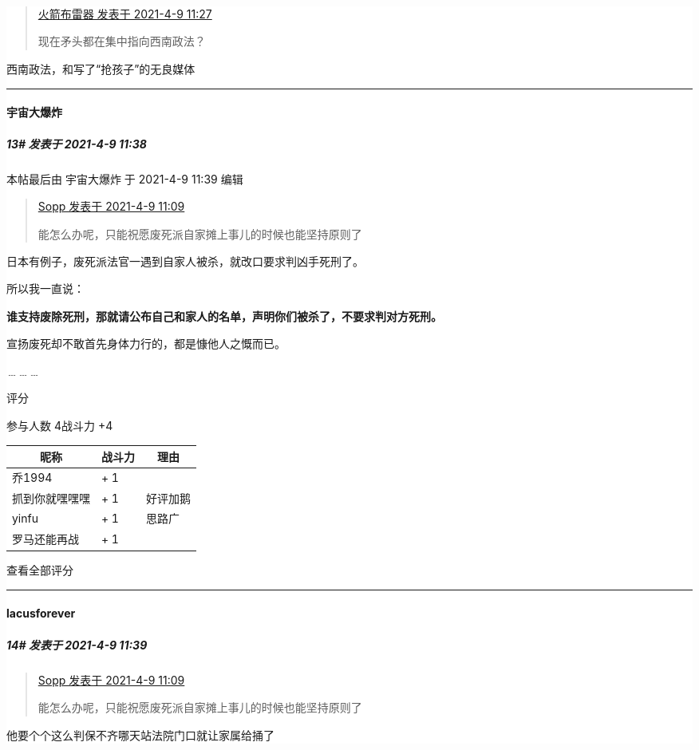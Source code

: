 
<blockquote><a href="httphttps://bbs.saraba1st.com/2b/forum.php?mod=redirect&amp;goto=findpost&amp;pid=50881692&amp;ptid=1998045" target="_blank">火箭布雷器 发表于 2021-4-9 11:27</a>

现在矛头都在集中指向西南政法？</blockquote>
西南政法，和写了“抢孩子”的无良媒体


-----

####  宇宙大爆炸  
##### 13#       发表于 2021-4-9 11:38


 本帖最后由 宇宙大爆炸 于 2021-4-9 11:39 编辑 
<blockquote><a href="httphttps://bbs.saraba1st.com/2b/forum.php?mod=redirect&amp;goto=findpost&amp;pid=50881440&amp;ptid=1998045" target="_blank">Sopp 发表于 2021-4-9 11:09</a>

能怎么办呢，只能祝愿废死派自家摊上事儿的时候也能坚持原则了</blockquote>
日本有例子，废死派法官一遇到自家人被杀，就改口要求判凶手死刑了。


所以我一直说：

<strong>谁支持废除死刑，那就请公布自己和家人的名单，声明你们被杀了，不要求判对方死刑。</strong>


宣扬废死却不敢首先身体力行的，都是慷他人之慨而已。


﹍﹍﹍

评分


 参与人数 4战斗力 +4

|昵称|战斗力|理由|
|----|---|---|
| 乔1994| + 1||
| 抓到你就嘿嘿嘿| + 1|好评加鹅|
| yinfu| + 1|思路广|
| 罗马还能再战| + 1||


查看全部评分


-----

####  lacusforever  
##### 14#       发表于 2021-4-9 11:39


<blockquote><a href="httphttps://bbs.saraba1st.com/2b/forum.php?mod=redirect&amp;goto=findpost&amp;pid=50881440&amp;ptid=1998045" target="_blank">Sopp 发表于 2021-4-9 11:09</a>

能怎么办呢，只能祝愿废死派自家摊上事儿的时候也能坚持原则了</blockquote>
他要个个这么判保不齐哪天站法院门口就让家属给捅了
